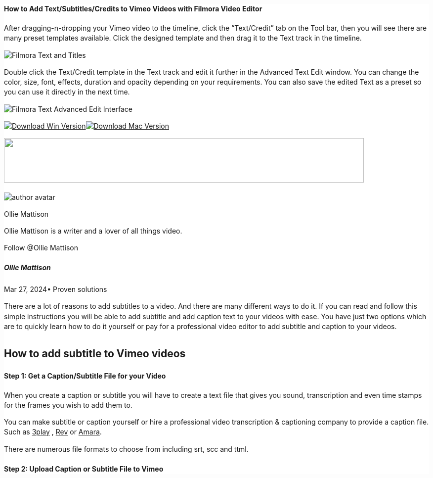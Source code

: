 #### How to Add Text/Subtitles/Credits to Vimeo Videos with Filmora Video Editor

 After dragging-n-dropping your Vimeo video to the timeline, click the “Text/Credit” tab on the Tool bar, then you will see there are many preset templates available. Click the designed template and then drag it to the Text track in the timeline.

![Filmora Text and Titles](https://images.wondershare.com/filmora/article-images/filmora-text-interface-201704.jpg)

 Double click the Text/Credit template in the Text track and edit it further in the Advanced Text Edit window. You can change the color, size, font, effects, duration and opacity depending on your requirements. You can also save the edited Text as a preset so you can use it directly in the next time.

![Filmora Text Advanced Edit Interface](https://images.wondershare.com/filmora/article-images/filmora-advanced-text-edit-interface.jpg)

[![Download Win Version](https://images.wondershare.com/filmora/guide/download-btn-win.jpg)](https://tools.techidaily.com/wondershare/filmora/download/)[![Download Mac Version](https://images.wondershare.com/filmora/guide/download-btn-mac.jpg)](https://tools.techidaily.com/wondershare/filmora/download/)


<a href="https://vapordna.pxf.io/c/5597632/1494880/17238" target="_top" id="1494880"><img src="//a.impactradius-go.com/display-ad/17238-1494880" border="0" alt="" width="728" height="90"/></a><img height="0" width="0" src="https://imp.pxf.io/i/5597632/1494880/17238" style="position:absolute;visibility:hidden;" border="0" />

![author avatar](https://images.wondershare.com/filmora/article-images/ollie-mattison.jpg)

Ollie Mattison

Ollie Mattison is a writer and a lover of all things video.

Follow @Ollie Mattison

##### Ollie Mattison

 Mar 27, 2024• Proven solutions

 There are a lot of reasons to add subtitles to a video. And there are many different ways to do it. If you can read and follow this simple instructions you will be able to add subtitle and add caption text to your videos with ease. You have just two options which are to quickly learn how to do it yourself or pay for a professional video editor to add subtitle and caption to your videos.

## How to add subtitle to Vimeo videos

#### Step 1: Get a Caption/Subtitle File for your Video

 When you create a caption or subtitle you will have to create a text file that gives you sound, transcription and even time stamps for the frames you wish to add them to.

 You can make subtitle or caption yourself or hire a professional video transcription & captioning company to provide a caption file. Such as [3play](http://www.3playmedia.com/services-features/overview/) , [Rev](https://www.rev.com/services) or [Amara](https://amara.org/en/).

 There are numerous file formats to choose from including srt, scc and ttml.

#### Step 2: Upload Caption or Subtitle File to Vimeo
